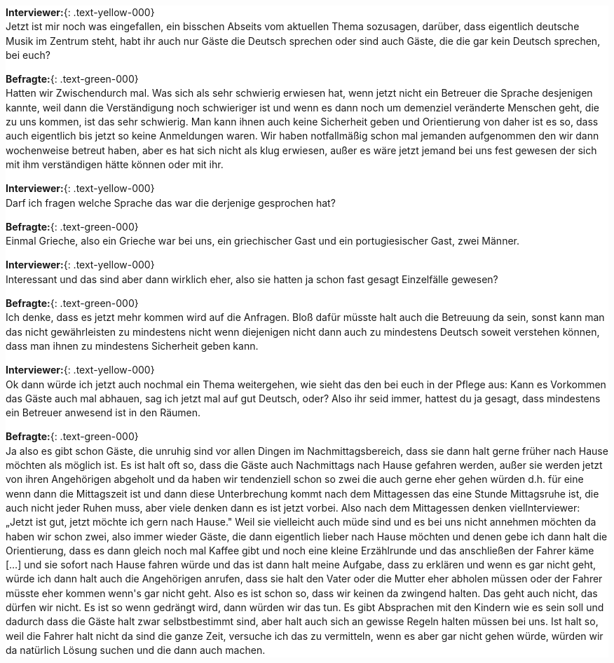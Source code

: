 **Interviewer:**{: .text-yellow-000}     
Jetzt ist mir noch was eingefallen, ein bisschen Abseits vom aktuellen Thema sozusagen, darüber, dass eigentlich deutsche Musik im Zentrum steht, habt ihr auch nur Gäste die Deutsch sprechen oder sind auch Gäste, die die gar kein Deutsch sprechen, bei euch?

**Befragte:**{: .text-green-000}   
Hatten wir Zwischendurch mal. Was sich als sehr schwierig erwiesen hat, wenn jetzt nicht ein Betreuer die Sprache desjenigen kannte, weil dann die Verständigung noch schwieriger ist und wenn es dann noch um demenziel veränderte Menschen geht, die zu uns kommen, ist das sehr schwierig. Man kann ihnen auch keine Sicherheit geben und Orientierung von daher ist es so, dass auch eigentlich bis jetzt so keine Anmeldungen waren. Wir haben notfallmäßig schon mal jemanden aufgenommen den wir dann wochenweise betreut haben, aber es hat sich nicht als klug erwiesen, außer es wäre jetzt jemand bei uns fest gewesen der sich mit ihm verständigen hätte können oder mit ihr.

**Interviewer:**{: .text-yellow-000}     
Darf ich fragen welche Sprache das war die derjenige gesprochen hat?

**Befragte:**{: .text-green-000}   
Einmal Grieche, also ein Grieche war bei uns, ein griechischer Gast und ein portugiesischer Gast, zwei Männer.

**Interviewer:**{: .text-yellow-000}     
Interessant und das sind aber dann wirklich eher, also sie hatten ja schon fast gesagt Einzelfälle gewesen?

**Befragte:**{: .text-green-000}   
Ich denke, dass es jetzt mehr kommen wird auf die Anfragen. Bloß dafür müsste halt auch die Betreuung da sein, sonst kann man das nicht gewährleisten zu mindestens nicht wenn diejenigen nicht dann auch zu mindestens Deutsch soweit verstehen können, dass man ihnen zu mindestens Sicherheit geben kann.

**Interviewer:**{: .text-yellow-000}     
Ok dann würde ich jetzt auch nochmal ein Thema weitergehen, wie sieht das den bei euch in der Pflege aus: Kann es Vorkommen das Gäste auch mal abhauen, sag ich jetzt mal auf gut Deutsch, oder? Also ihr seid immer, hattest du ja gesagt, dass mindestens ein Betreuer anwesend ist in den Räumen.

**Befragte:**{: .text-green-000}   
Ja also es gibt schon Gäste, die unruhig sind vor allen Dingen im Nachmittagsbereich, dass sie dann halt gerne früher nach Hause möchten als möglich ist. Es ist halt oft so, dass die Gäste auch Nachmittags nach Hause gefahren werden, außer sie werden jetzt von ihren Angehörigen abgeholt und da haben wir tendenziell schon so zwei die auch gerne eher gehen würden d.h. für eine wenn dann die Mittagszeit ist und dann diese Unterbrechung kommt nach dem Mittagessen das eine Stunde Mittagsruhe ist, die auch nicht jeder Ruhen muss, aber viele denken dann es ist jetzt vorbei. Also nach dem Mittagessen denken vielInterviewer: „Jetzt ist gut, jetzt möchte ich gern nach Hause.&quot; Weil sie vielleicht auch müde sind und es bei uns nicht annehmen möchten da haben wir schon zwei, also immer wieder Gäste, die dann eigentlich lieber nach Hause möchten und denen gebe ich dann halt die Orientierung, dass es dann gleich noch mal Kaffee gibt und noch eine kleine Erzählrunde und das anschließen der Fahrer käme […] und sie sofort nach Hause fahren würde und das ist dann halt meine Aufgabe, dass zu erklären und wenn es gar nicht geht, würde ich dann halt auch die Angehörigen anrufen, dass sie halt den Vater oder die Mutter eher abholen müssen oder der Fahrer müsste eher kommen wenn&#39;s gar nicht geht. Also es ist schon so, dass wir keinen da zwingend halten. Das geht auch nicht, das dürfen wir nicht. Es ist so wenn gedrängt wird, dann würden wir das tun. Es gibt Absprachen mit den Kindern wie es sein soll und dadurch dass die Gäste halt zwar selbstbestimmt sind, aber halt auch sich an gewisse Regeln halten müssen bei uns. Ist halt so, weil die Fahrer halt nicht da sind die ganze Zeit, versuche ich das zu vermitteln, wenn es aber gar nicht gehen würde, würden wir da natürlich Lösung suchen und die dann auch machen.

